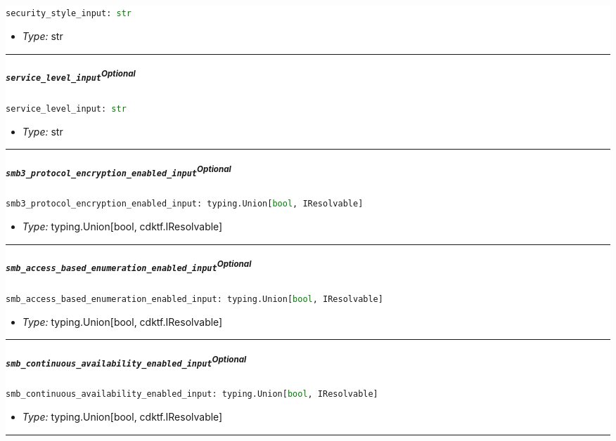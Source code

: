 ```python
security_style_input: str
```

- *Type:* str

---

##### `service_level_input`<sup>Optional</sup> <a name="service_level_input" id="@cdktf/provider-azurerm.netappVolume.NetappVolume.property.serviceLevelInput"></a>

```python
service_level_input: str
```

- *Type:* str

---

##### `smb3_protocol_encryption_enabled_input`<sup>Optional</sup> <a name="smb3_protocol_encryption_enabled_input" id="@cdktf/provider-azurerm.netappVolume.NetappVolume.property.smb3ProtocolEncryptionEnabledInput"></a>

```python
smb3_protocol_encryption_enabled_input: typing.Union[bool, IResolvable]
```

- *Type:* typing.Union[bool, cdktf.IResolvable]

---

##### `smb_access_based_enumeration_enabled_input`<sup>Optional</sup> <a name="smb_access_based_enumeration_enabled_input" id="@cdktf/provider-azurerm.netappVolume.NetappVolume.property.smbAccessBasedEnumerationEnabledInput"></a>

```python
smb_access_based_enumeration_enabled_input: typing.Union[bool, IResolvable]
```

- *Type:* typing.Union[bool, cdktf.IResolvable]

---

##### `smb_continuous_availability_enabled_input`<sup>Optional</sup> <a name="smb_continuous_availability_enabled_input" id="@cdktf/provider-azurerm.netappVolume.NetappVolume.property.smbContinuousAvailabilityEnabledInput"></a>

```python
smb_continuous_availability_enabled_input: typing.Union[bool, IResolvable]
```

- *Type:* typing.Union[bool, cdktf.IResolvable]

---
